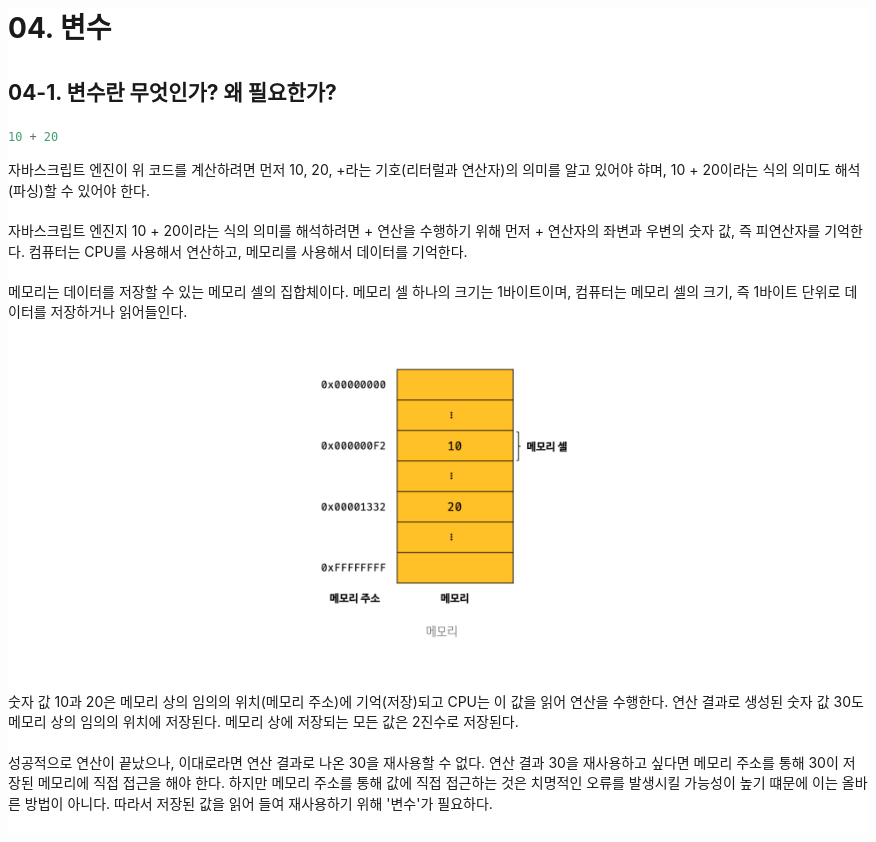# 04. 변수
## 04-1. 변수란 무엇인가? 왜 필요한가?

```javascript
10 + 20
```

자바스크립트 엔진이 위 코드를 계산하려면 먼저 10, 20, +라는 기호(리터럴과 연산자)의 의미를 알고 있어야 햐며, 10 + 20이라는 식의 의미도 해석(파싱)할 수 있어야 한다. <br><br>
자바스크립트 엔진지 10 + 20이라는 식의 의미를 해석하려면 + 연산을 수행하기 위해 먼저 + 연산자의 좌변과 우변의 숫자 값, 즉 피연산자를 기억한다. 컴퓨터는 CPU를 사용해서 연산하고, 메모리를 사용해서 데이터를 기억한다. <br><br>
메모리는 데이터를 저장할 수 있는 메모리 셀의 집합체이다. 메모리 셀 하나의 크기는 1바이트이며, 컴퓨터는 메모리 셀의 크기, 즉 1바이트 단위로 데이터를 저장하거나 읽어들인다. <br><br>
<p align="center"><img src="./img/4-1.png" width="300px"></p> <br>
숫자 값 10과 20은 메모리 상의 임의의 위치(메모리 주소)에 기억(저장)되고 CPU는 이 값을 읽어 연산을 수행한다. 연산 결과로 생성된 숫자 값 30도 메모리 상의 임의의 위치에 저장된다. 메모리 상에 저장되는 모든 값은 2진수로 저장된다.<br><br>
성공적으로 연산이 끝났으나, 이대로라면 연산 결과로 나온 30을 재사용할 수 없다. 연산 결과 30을 재사용하고 싶다면 메모리 주소를 통해 30이 저장된 메모리에 직접 접근을 해야 한다. 하지만 메모리 주소를 통해 값에 직접 접근하는 것은 치명적인 오류를 발생시킬 가능성이 높기 떄문에 이는 올바른 방법이 아니다. 따라서 저장된 값을 읽어 들여 재사용하기 위해 '변수'가 필요하다. <br><br>
